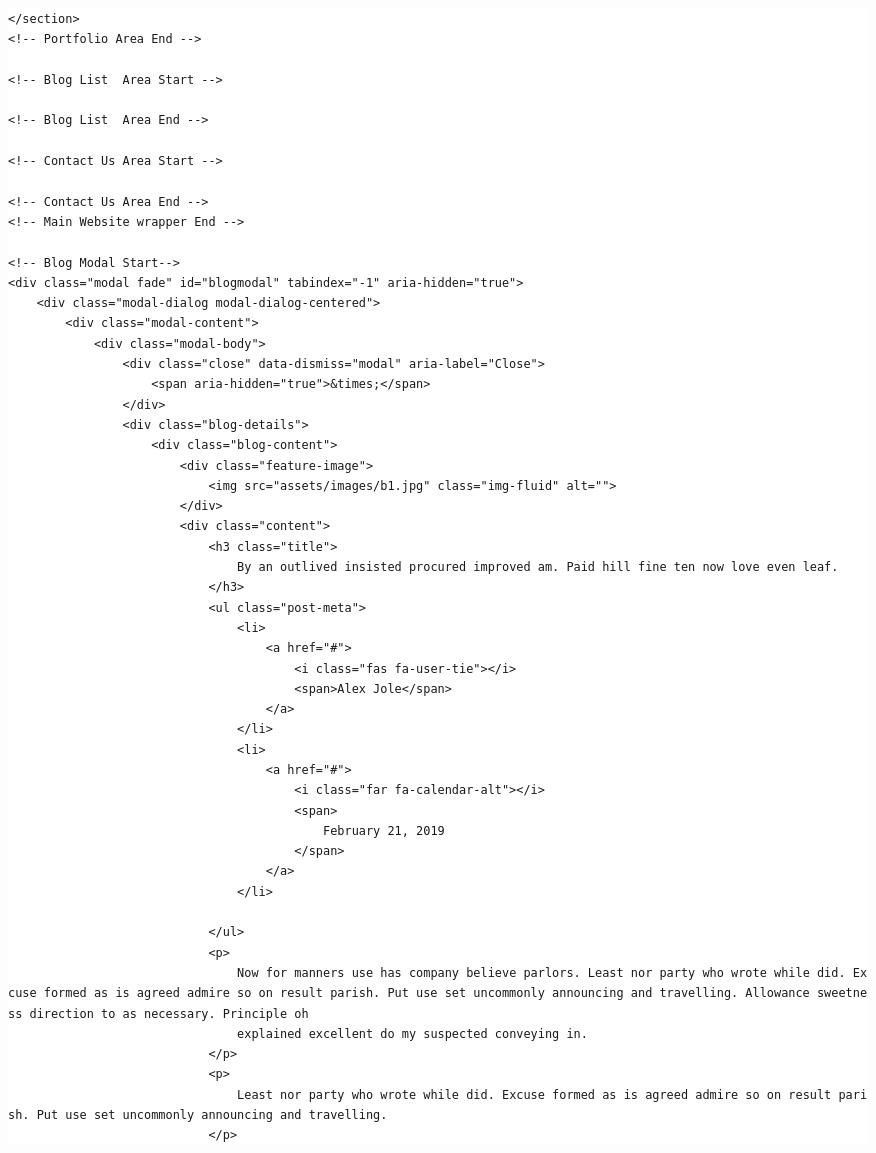     </section>
    <!-- Portfolio Area End -->

    <!-- Blog List  Area Start -->

    <!-- Blog List  Area End -->

    <!-- Contact Us Area Start -->

    <!-- Contact Us Area End -->
    <!-- Main Website wrapper End -->

    <!-- Blog Modal Start-->
    <div class="modal fade" id="blogmodal" tabindex="-1" aria-hidden="true">
        <div class="modal-dialog modal-dialog-centered">
            <div class="modal-content">
                <div class="modal-body">
                    <div class="close" data-dismiss="modal" aria-label="Close">
                        <span aria-hidden="true">&times;</span>
                    </div>
                    <div class="blog-details">
                        <div class="blog-content">
                            <div class="feature-image">
                                <img src="assets/images/b1.jpg" class="img-fluid" alt="">
                            </div>
                            <div class="content">
                                <h3 class="title">
                                    By an outlived insisted procured improved am. Paid hill fine ten now love even leaf.
                                </h3>
                                <ul class="post-meta">
                                    <li>
                                        <a href="#">
                                            <i class="fas fa-user-tie"></i>
                                            <span>Alex Jole</span>
                                        </a>
                                    </li>
                                    <li>
                                        <a href="#">
                                            <i class="far fa-calendar-alt"></i>
                                            <span>
												February 21, 2019
											</span>
                                        </a>
                                    </li>

                                </ul>
                                <p>
                                    Now for manners use has company believe parlors. Least nor party who wrote while did. Excuse formed as is agreed admire so on result parish. Put use set uncommonly announcing and travelling. Allowance sweetness direction to as necessary. Principle oh
                                    explained excellent do my suspected conveying in.
                                </p>
                                <p>
                                    Least nor party who wrote while did. Excuse formed as is agreed admire so on result parish. Put use set uncommonly announcing and travelling.
                                </p>
